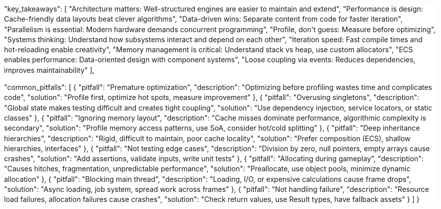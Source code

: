   "key_takeaways": [
    "Architecture matters: Well-structured engines are easier to maintain and extend",
    "Performance is design: Cache-friendly data layouts beat clever algorithms",
    "Data-driven wins: Separate content from code for faster iteration",
    "Parallelism is essential: Modern hardware demands concurrent programming",
    "Profile, don't guess: Measure before optimizing",
    "Systems thinking: Understand how subsystems interact and depend on each other",
    "Iteration speed: Fast compile times and hot-reloading enable creativity",
    "Memory management is critical: Understand stack vs heap, use custom allocators",
    "ECS enables performance: Data-oriented design with component systems",
    "Loose coupling via events: Reduces dependencies, improves maintainability"
  ],

  "common_pitfalls": [
    {
      "pitfall": "Premature optimization",
      "description": "Optimizing before profiling wastes time and complicates code",
      "solution": "Profile first, optimize hot spots, measure improvement"
    },
    {
      "pitfall": "Overusing singletons",
      "description": "Global state makes testing difficult and creates tight coupling",
      "solution": "Use dependency injection, service locators, or static classes"
    },
    {
      "pitfall": "Ignoring memory layout",
      "description": "Cache misses dominate performance, algorithmic complexity is secondary",
      "solution": "Profile memory access patterns, use SoA, consider hot/cold splitting"
    },
    {
      "pitfall": "Deep inheritance hierarchies",
      "description": "Rigid, difficult to maintain, poor cache locality",
      "solution": "Prefer composition (ECS), shallow hierarchies, interfaces"
    },
    {
      "pitfall": "Not testing edge cases",
      "description": "Division by zero, null pointers, empty arrays cause crashes",
      "solution": "Add assertions, validate inputs, write unit tests"
    },
    {
      "pitfall": "Allocating during gameplay",
      "description": "Causes hitches, fragmentation, unpredictable performance",
      "solution": "Preallocate, use object pools, minimize dynamic allocation"
    },
    {
      "pitfall": "Blocking main thread",
      "description": "Loading, I/O, or expensive calculations cause frame drops",
      "solution": "Async loading, job system, spread work across frames"
    },
    {
      "pitfall": "Not handling failure",
      "description": "Resource load failures, allocation failures cause crashes",
      "solution": "Check return values, use Result<T> types, have fallback assets"
    }
  ]
}
